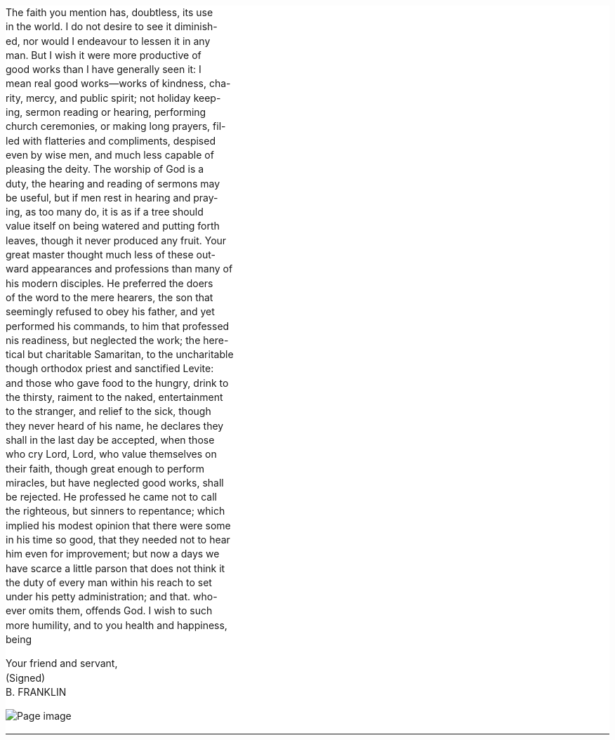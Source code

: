 The faith you mention has, doubtless, its use  
in the world. I do not desire to see it diminish-  
ed, nor would I endeavour to lessen it in any  
man. But I wish it were more productive of  
good works than I have generally seen it: I  
mean real good works—works of kindness, cha-  
rity, mercy, and public spirit; not holiday keep-  
ing, sermon reading or hearing, performing  
church ceremonies, or making long prayers, fil-  
led with flatteries and compliments, despised  
even by wise men, and much less capable of  
pleasing the deity. The worship of God is a  
duty, the hearing and reading of sermons may  
be useful, but if men rest in hearing and pray-  
ing, as too many do, it is as if a tree should  
value itself on being watered and putting forth  
leaves, though it never produced any fruit. Your  
great master thought much less of these out-  
ward appearances and professions than many of  
his modern disciples. He preferred the doers  
of the word to the mere hearers, the son that  
seemingly refused to obey his father, and yet  
performed his commands, to him that professed  
nis readiness, but neglected the work; the here-  
tical but charitable Samaritan, to the uncharitable  
though orthodox priest and sanctified Levite:  
and those who gave food to the hungry, drink to  
the thirsty, raiment to the naked, entertainment  
to the stranger, and relief to the sick, though  
they never heard of his name, he declares they  
shall in the last day be accepted, when those  
who cry Lord, Lord, who value themselves on  
their faith, though great enough to perform  
miracles, but have neglected good works, shall  
be rejected. He professed he came not to call  
the righteous, but sinners to repentance; which  
implied his modest opinion that there were some  
in his time so good, that they needed not to hear  
him even for improvement; but now a days we  
have scarce a little parson that does not think it  
the duty of every man within his reach to set  
under his petty administration; and that. who-  
ever omits them, offends God. I wish to such  
more humility, and to you health and happiness,  
being  
  
Your friend and servant,  
(Signed)  
B. FRANKLIN
</td><td style="width: 50%; max-height: 75%; margin: auto; display: block;">
<img alt="Page image" src="https://iiif.archive.org/iiif/sim_port-folio_1804-06-16_4_24&#0036;3/pct:10.430887,7.113260,26.749147,55.766575/,600/0/default.jpg"/>
</td>
</tr></table>

---
